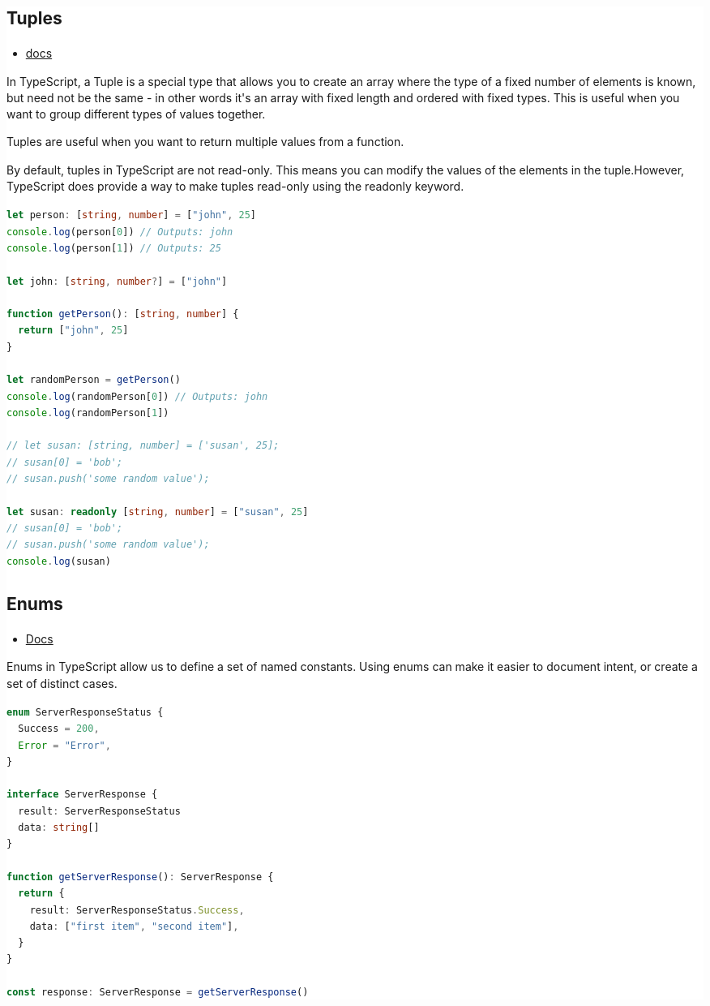 ## Tuples

- [docs](https://www.typescriptlang.org/docs/handbook/2/objects.html#tuple-types)

In TypeScript, a Tuple is a special type that allows you to create an array where the type of a fixed number of elements is known, but need not be the same - in other words it's an array with fixed length and ordered with fixed types. This is useful when you want to group different types of values together.

Tuples are useful when you want to return multiple values from a function.

By default, tuples in TypeScript are not read-only. This means you can modify the values of the elements in the tuple.However, TypeScript does provide a way to make tuples read-only using the readonly keyword.

```ts
let person: [string, number] = ["john", 25]
console.log(person[0]) // Outputs: john
console.log(person[1]) // Outputs: 25

let john: [string, number?] = ["john"]

function getPerson(): [string, number] {
  return ["john", 25]
}

let randomPerson = getPerson()
console.log(randomPerson[0]) // Outputs: john
console.log(randomPerson[1])

// let susan: [string, number] = ['susan', 25];
// susan[0] = 'bob';
// susan.push('some random value');

let susan: readonly [string, number] = ["susan", 25]
// susan[0] = 'bob';
// susan.push('some random value');
console.log(susan)
```

## Enums

- [Docs](https://www.typescriptlang.org/docs/handbook/enums.html)

Enums in TypeScript allow us to define a set of named constants. Using enums can make it easier to document intent, or create a set of distinct cases.

```ts
enum ServerResponseStatus {
  Success = 200,
  Error = "Error",
}

interface ServerResponse {
  result: ServerResponseStatus
  data: string[]
}

function getServerResponse(): ServerResponse {
  return {
    result: ServerResponseStatus.Success,
    data: ["first item", "second item"],
  }
}

const response: ServerResponse = getServerResponse()
```

  [propName]: number
  [propName]: number